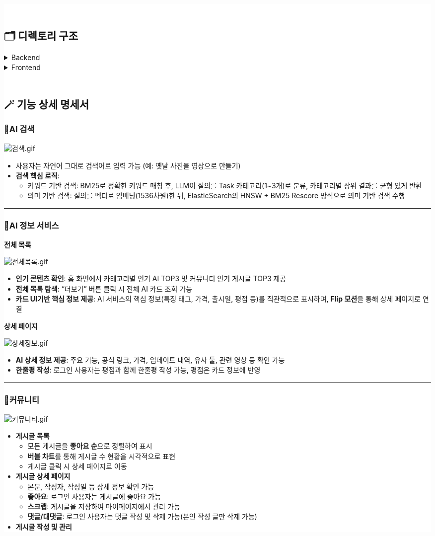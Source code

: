 <br/>

## 🗂️ 디렉토리 구조
<details><summary>Backend</summary></details>

<details><summary>Frontend</summary></details>

<br/>

## 🪄 기능 상세 명세서 

### 🔎AI 검색

![검색.gif](/readme_src/gif/검색.gif)

- 사용자는 자연어 그대로 검색어로 입력 가능 (예: 옛날 사진을 영상으로 만들기)
- **검색 핵심 로직**:
    - 키워드 기반 검색: BM25로 정확한 키워드 매칭 후, LLM이 질의를 Task 카테고리(1~3개)로 분류, 카테고리별 상위 결과를 균형 있게 반환
    - 의미 기반 검색: 질의를 벡터로 임베딩(1536차원)한 뒤, ElasticSearch의 HNSW + BM25 Rescore 방식으로 의미 기반 검색 수행

<hr/>

### 📂AI 정보 서비스

**전체 목록** 

![전체목록.gif](/readme_src/gif/전체목록.gif)

- **인기 콘텐츠 확인**: 홈 화면에서 카테고리별 인기 AI TOP3 및 커뮤니티 인기 게시글 TOP3 제공
- **전체 목록 탐색**: “더보기” 버튼 클릭 시 전체 AI 카드 조회 가능
- **카드 UI기반 핵심 정보 제공**: AI 서비스의 핵심 정보(특징 태그, 가격, 출시일, 평점 등)를 직관적으로 표시하며, **Flip 모션**을 통해 상세 페이지로 연결

**상세 페이지** 

![상세정보.gif](/readme_src/gif/상세정보.gif)

- **AI 상세 정보 제공**: 주요 기능, 공식 링크, 가격, 업데이트 내역, 유사 툴, 관련 영상 등 확인 가능
- **한줄평 작성**: 로그인 사용자는 평점과 함께 한줄평 작성 가능, 평점은 카드 정보에 반영

<hr/>

### 📝커뮤니티


![커뮤니티.gif](/readme_src/gif/커뮤니티.gif)

- **게시글 목록**
    - 모든 게시글을 **좋아요 순**으로 정렬하여 표시
    - **버블 차트**를 통해 게시글 수 현황을 시각적으로 표현
    - 게시글 클릭 시 상세 페이지로 이동
- **게시글 상세 페이지**
    - 본문, 작성자, 작성일 등 상세 정보 확인 가능
    - **좋아요**: 로그인 사용자는 게시글에 좋아요 가능
    - **스크랩**: 게시글을 저장하여 마이페이지에서 관리 가능
    - **댓글/대댓글**: 로그인 사용자는 댓글 작성 및 삭제 가능(본인 작성 글만 삭제 가능)
- **게시글 작성 및 관리**
